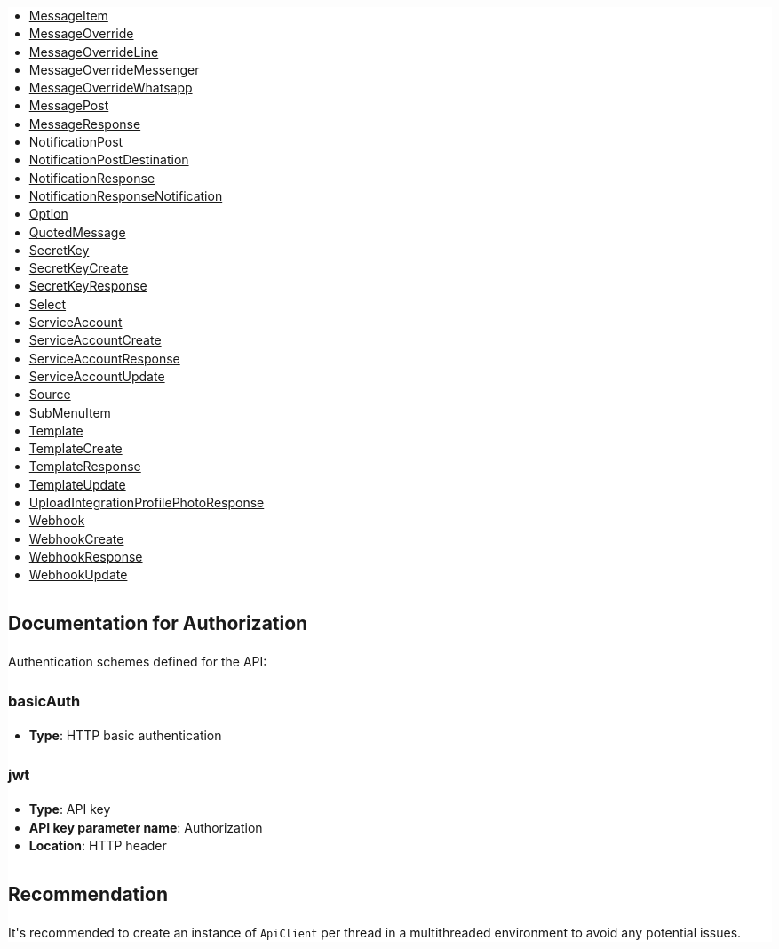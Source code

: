  - [MessageItem](docs/MessageItem.md)
 - [MessageOverride](docs/MessageOverride.md)
 - [MessageOverrideLine](docs/MessageOverrideLine.md)
 - [MessageOverrideMessenger](docs/MessageOverrideMessenger.md)
 - [MessageOverrideWhatsapp](docs/MessageOverrideWhatsapp.md)
 - [MessagePost](docs/MessagePost.md)
 - [MessageResponse](docs/MessageResponse.md)
 - [NotificationPost](docs/NotificationPost.md)
 - [NotificationPostDestination](docs/NotificationPostDestination.md)
 - [NotificationResponse](docs/NotificationResponse.md)
 - [NotificationResponseNotification](docs/NotificationResponseNotification.md)
 - [Option](docs/Option.md)
 - [QuotedMessage](docs/QuotedMessage.md)
 - [SecretKey](docs/SecretKey.md)
 - [SecretKeyCreate](docs/SecretKeyCreate.md)
 - [SecretKeyResponse](docs/SecretKeyResponse.md)
 - [Select](docs/Select.md)
 - [ServiceAccount](docs/ServiceAccount.md)
 - [ServiceAccountCreate](docs/ServiceAccountCreate.md)
 - [ServiceAccountResponse](docs/ServiceAccountResponse.md)
 - [ServiceAccountUpdate](docs/ServiceAccountUpdate.md)
 - [Source](docs/Source.md)
 - [SubMenuItem](docs/SubMenuItem.md)
 - [Template](docs/Template.md)
 - [TemplateCreate](docs/TemplateCreate.md)
 - [TemplateResponse](docs/TemplateResponse.md)
 - [TemplateUpdate](docs/TemplateUpdate.md)
 - [UploadIntegrationProfilePhotoResponse](docs/UploadIntegrationProfilePhotoResponse.md)
 - [Webhook](docs/Webhook.md)
 - [WebhookCreate](docs/WebhookCreate.md)
 - [WebhookResponse](docs/WebhookResponse.md)
 - [WebhookUpdate](docs/WebhookUpdate.md)


## Documentation for Authorization

Authentication schemes defined for the API:
### basicAuth

- **Type**: HTTP basic authentication

### jwt

- **Type**: API key
- **API key parameter name**: Authorization
- **Location**: HTTP header


## Recommendation

It's recommended to create an instance of `ApiClient` per thread in a multithreaded environment to avoid any potential issues.
